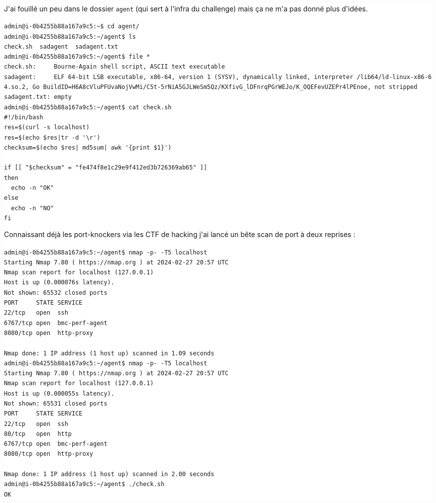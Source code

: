 J'ai fouillé un peu dans le dossier `agent` (qui sert à l'infra du challenge) mais ça ne m'a pas donné plus d'idées.
```console
admin@i-0b4255b88a167a9c5:~$ cd agent/
admin@i-0b4255b88a167a9c5:~/agent$ ls
check.sh  sadagent  sadagent.txt
admin@i-0b4255b88a167a9c5:~/agent$ file *
check.sh:     Bourne-Again shell script, ASCII text executable
sadagent:     ELF 64-bit LSB executable, x86-64, version 1 (SYSV), dynamically linked, interpreter /lib64/ld-linux-x86-64.so.2, Go BuildID=H6A8cVluPFUvaNojVwMi/C5t-5rNiA5GJLWeSm5Qz/KXfivG_lDFnrqPGrWEJo/K_OQEFevUZEPr4lPEnoe, not stripped
sadagent.txt: empty
admin@i-0b4255b88a167a9c5:~/agent$ cat check.sh 
#!/bin/bash
res=$(curl -s localhost)
res=$(echo $res|tr -d '\r')
checksum=$(echo $res| md5sum| awk '{print $1}')

if [[ "$checksum" = "fe474f8e1c29e9f412ed3b726369ab65" ]]
then
  echo -n "OK"
else
  echo -n "NO"
fi
```

Connaissant déjà les port-knockers via les CTF de hacking j'ai lancé un bête scan de port à deux reprises :

```console
admin@i-0b4255b88a167a9c5:~/agent$ nmap -p- -T5 localhost
Starting Nmap 7.80 ( https://nmap.org ) at 2024-02-27 20:57 UTC
Nmap scan report for localhost (127.0.0.1)
Host is up (0.000076s latency).
Not shown: 65532 closed ports
PORT     STATE SERVICE
22/tcp   open  ssh
6767/tcp open  bmc-perf-agent
8080/tcp open  http-proxy

Nmap done: 1 IP address (1 host up) scanned in 1.09 seconds
admin@i-0b4255b88a167a9c5:~/agent$ nmap -p- -T5 localhost
Starting Nmap 7.80 ( https://nmap.org ) at 2024-02-27 20:57 UTC
Nmap scan report for localhost (127.0.0.1)
Host is up (0.000055s latency).
Not shown: 65531 closed ports
PORT     STATE SERVICE
22/tcp   open  ssh
80/tcp   open  http
6767/tcp open  bmc-perf-agent
8080/tcp open  http-proxy

Nmap done: 1 IP address (1 host up) scanned in 2.00 seconds
admin@i-0b4255b88a167a9c5:~/agent$ ./check.sh 
OK
```
